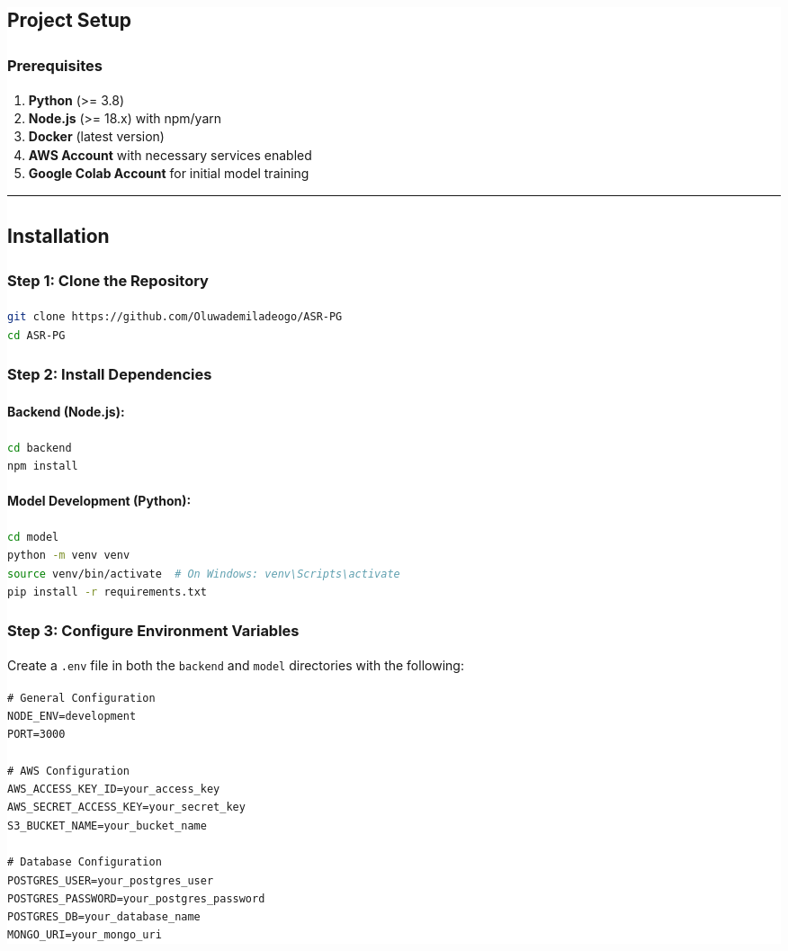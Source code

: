 ## Project Setup

### Prerequisites

1. **Python** (>= 3.8)
2. **Node.js** (>= 18.x) with npm/yarn
3. **Docker** (latest version)
4. **AWS Account** with necessary services enabled
5. **Google Colab Account** for initial model training

---

## Installation

### Step 1: Clone the Repository
```bash
git clone https://github.com/Oluwademiladeogo/ASR-PG
cd ASR-PG
```

### Step 2: Install Dependencies
#### Backend (Node.js):
```bash
cd backend
npm install
```

#### Model Development (Python):
```bash
cd model
python -m venv venv
source venv/bin/activate  # On Windows: venv\Scripts\activate
pip install -r requirements.txt
```

### Step 3: Configure Environment Variables
Create a `.env` file in both the `backend` and `model` directories with the following:
```env
# General Configuration
NODE_ENV=development
PORT=3000

# AWS Configuration
AWS_ACCESS_KEY_ID=your_access_key
AWS_SECRET_ACCESS_KEY=your_secret_key
S3_BUCKET_NAME=your_bucket_name

# Database Configuration
POSTGRES_USER=your_postgres_user
POSTGRES_PASSWORD=your_postgres_password
POSTGRES_DB=your_database_name
MONGO_URI=your_mongo_uri
```
